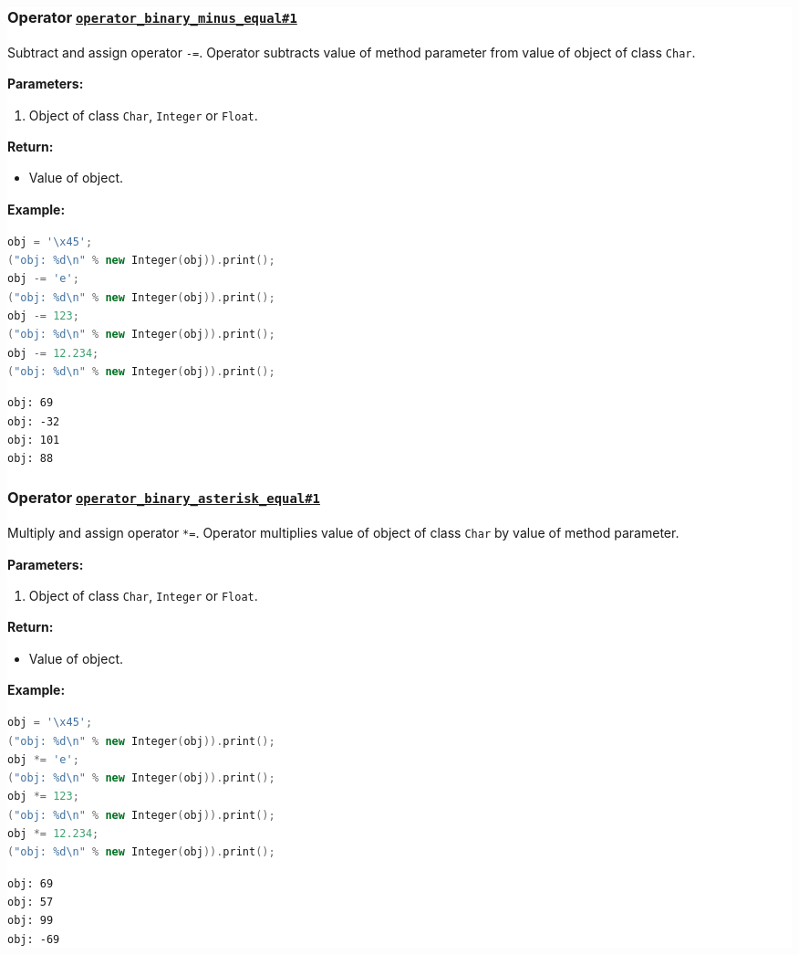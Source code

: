 <a name="operator_binary_minus_equal#1" />

### Operator [`operator_binary_minus_equal#1`](https://github.com/izuzanak/uclang/blob/master/uclang/../uclang/mods/base_uclm/source_files/base_module.cc#L1397)

Subtract and assign operator `-=`. Operator subtracts value of method parameter from value of object of class `Char`.

**Parameters:**

1. Object of class `Char`, `Integer` or `Float`.

**Return:**

* Value of object.

**Example:**

```cpp
obj = '\x45';
("obj: %d\n" % new Integer(obj)).print();
obj -= 'e';
("obj: %d\n" % new Integer(obj)).print();
obj -= 123;
("obj: %d\n" % new Integer(obj)).print();
obj -= 12.234;
("obj: %d\n" % new Integer(obj)).print();
```
```
obj: 69
obj: -32
obj: 101
obj: 88
```

<a name="operator_binary_asterisk_equal#1" />

### Operator [`operator_binary_asterisk_equal#1`](https://github.com/izuzanak/uclang/blob/master/uclang/../uclang/mods/base_uclm/source_files/base_module.cc#L1404)

Multiply and assign operator `*=`. Operator multiplies value of object of class `Char` by value of method parameter.

**Parameters:**

1. Object of class `Char`, `Integer` or `Float`.

**Return:**

* Value of object.

**Example:**

```cpp
obj = '\x45';
("obj: %d\n" % new Integer(obj)).print();
obj *= 'e';
("obj: %d\n" % new Integer(obj)).print();
obj *= 123;
("obj: %d\n" % new Integer(obj)).print();
obj *= 12.234;
("obj: %d\n" % new Integer(obj)).print();
```
```
obj: 69
obj: 57
obj: 99
obj: -69
```
